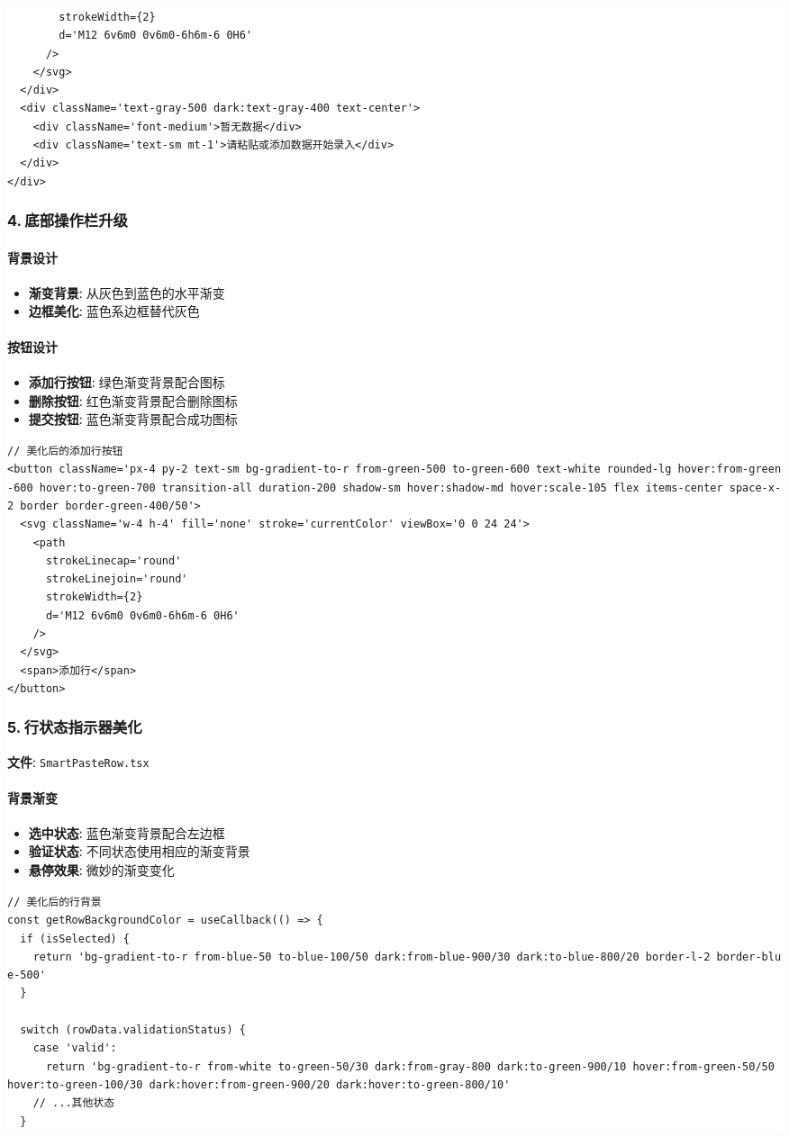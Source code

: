 ```tsx
        strokeWidth={2}
        d='M12 6v6m0 0v6m0-6h6m-6 0H6'
      />
    </svg>
  </div>
  <div className='text-gray-500 dark:text-gray-400 text-center'>
    <div className='font-medium'>暂无数据</div>
    <div className='text-sm mt-1'>请粘贴或添加数据开始录入</div>
  </div>
</div>
```

### 4. 底部操作栏升级

#### 背景设计

- **渐变背景**: 从灰色到蓝色的水平渐变
- **边框美化**: 蓝色系边框替代灰色

#### 按钮设计

- **添加行按钮**: 绿色渐变背景配合图标
- **删除按钮**: 红色渐变背景配合删除图标
- **提交按钮**: 蓝色渐变背景配合成功图标

```tsx
// 美化后的添加行按钮
<button className='px-4 py-2 text-sm bg-gradient-to-r from-green-500 to-green-600 text-white rounded-lg hover:from-green-600 hover:to-green-700 transition-all duration-200 shadow-sm hover:shadow-md hover:scale-105 flex items-center space-x-2 border border-green-400/50'>
  <svg className='w-4 h-4' fill='none' stroke='currentColor' viewBox='0 0 24 24'>
    <path
      strokeLinecap='round'
      strokeLinejoin='round'
      strokeWidth={2}
      d='M12 6v6m0 0v6m0-6h6m-6 0H6'
    />
  </svg>
  <span>添加行</span>
</button>
```

### 5. 行状态指示器美化

**文件**: `SmartPasteRow.tsx`

#### 背景渐变

- **选中状态**: 蓝色渐变背景配合左边框
- **验证状态**: 不同状态使用相应的渐变背景
- **悬停效果**: 微妙的渐变变化

```tsx
// 美化后的行背景
const getRowBackgroundColor = useCallback(() => {
  if (isSelected) {
    return 'bg-gradient-to-r from-blue-50 to-blue-100/50 dark:from-blue-900/30 dark:to-blue-800/20 border-l-2 border-blue-500'
  }

  switch (rowData.validationStatus) {
    case 'valid':
      return 'bg-gradient-to-r from-white to-green-50/30 dark:from-gray-800 dark:to-green-900/10 hover:from-green-50/50 hover:to-green-100/30 dark:hover:from-green-900/20 dark:hover:to-green-800/10'
    // ...其他状态
  }
```